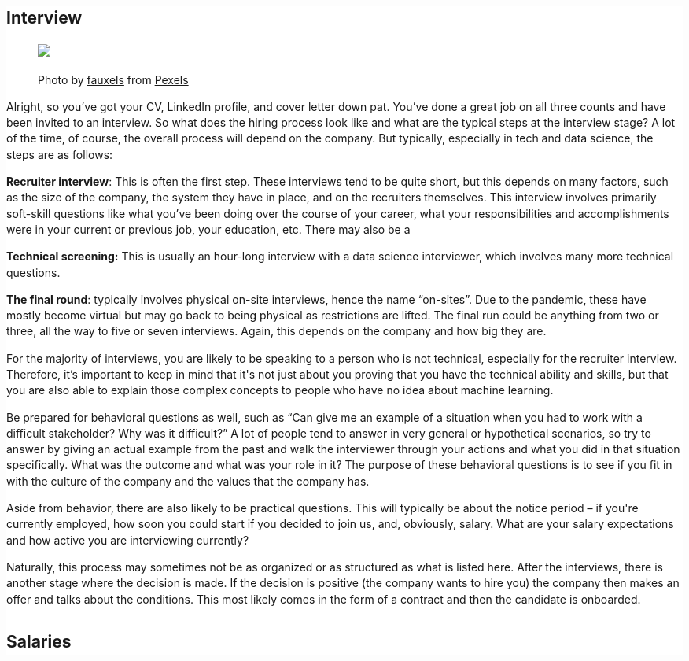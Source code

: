 ## Interview

<figure>
<img src="/images/posts/2022-09-01-hiring-process-for-data-professionals/image2.jpg"  />
<figcaption><p>Photo by <a href="https://www.pexels.com/@fauxels?utm_content=attributionCopyText&amp;utm_medium=referral&amp;utm_source=pexels">fauxels</a> from <a href="https://www.pexels.com/photo/man-and-woman-near-table-3184465/?utm_content=attributionCopyText&amp;utm_medium=referral&amp;utm_source=pexels">Pexels</a></p></figcaption>
</figure>

Alright, so you’ve got your CV, LinkedIn profile, and cover letter down pat. You’ve done a great job on all three counts and have been invited to an interview. So what does the hiring process look like and what are the typical steps at the interview stage? A lot of the time, of course, the overall process will depend on the company. But typically, especially in tech and data science, the steps are as follows:

**Recruiter interview**: This is often the first step. These interviews tend to be quite short, but this depends on many factors, such as the size of the company, the system they have in place, and on the recruiters themselves. This interview involves primarily soft-skill questions like what you’ve been doing over the course of your career, what your responsibilities and accomplishments were in your current or previous job, your education, etc. There may also be a

**Technical screening:** This is usually an hour-long interview with a data science interviewer, which involves many more technical questions.

**The final round**: typically involves physical on-site interviews, hence the name “on-sites”. Due to the pandemic, these have mostly become virtual but may go back to being physical as restrictions are lifted. The final run could be anything from two or three, all the way to five or seven interviews. Again, this depends on the company and how big they are.

For the majority of interviews, you are likely to be speaking to a person who is not technical, especially for the recruiter interview. Therefore, it’s important to keep in mind that it's not just about you proving that you have the technical ability and skills, but that you are also able to explain those complex concepts to people who have no idea about machine learning.

Be prepared for behavioral questions as well, such as “Can give me an example of a situation when you had to work with a difficult stakeholder? Why was it difficult?” A lot of people tend to answer in very general or hypothetical scenarios, so try to answer by giving an actual example from the past and walk the interviewer through your actions and what you did in that situation specifically. What was the outcome and what was your role in it? The purpose of these behavioral questions is to see if you fit in with the culture of the company and the values that the company has.

Aside from behavior, there are also likely to be practical questions. This will typically be about the notice period – if you're currently employed, how soon you could start if you decided to join us, and, obviously, salary. What are your salary expectations and how active you are interviewing currently?

Naturally, this process may sometimes not be as organized or as structured as what is listed here. After the interviews, there is another stage where the decision is made. If the decision is positive (the company wants to hire you) the company then makes an offer and talks about the conditions. This most likely comes in the form of a contract and then the candidate is onboarded.

## Salaries
